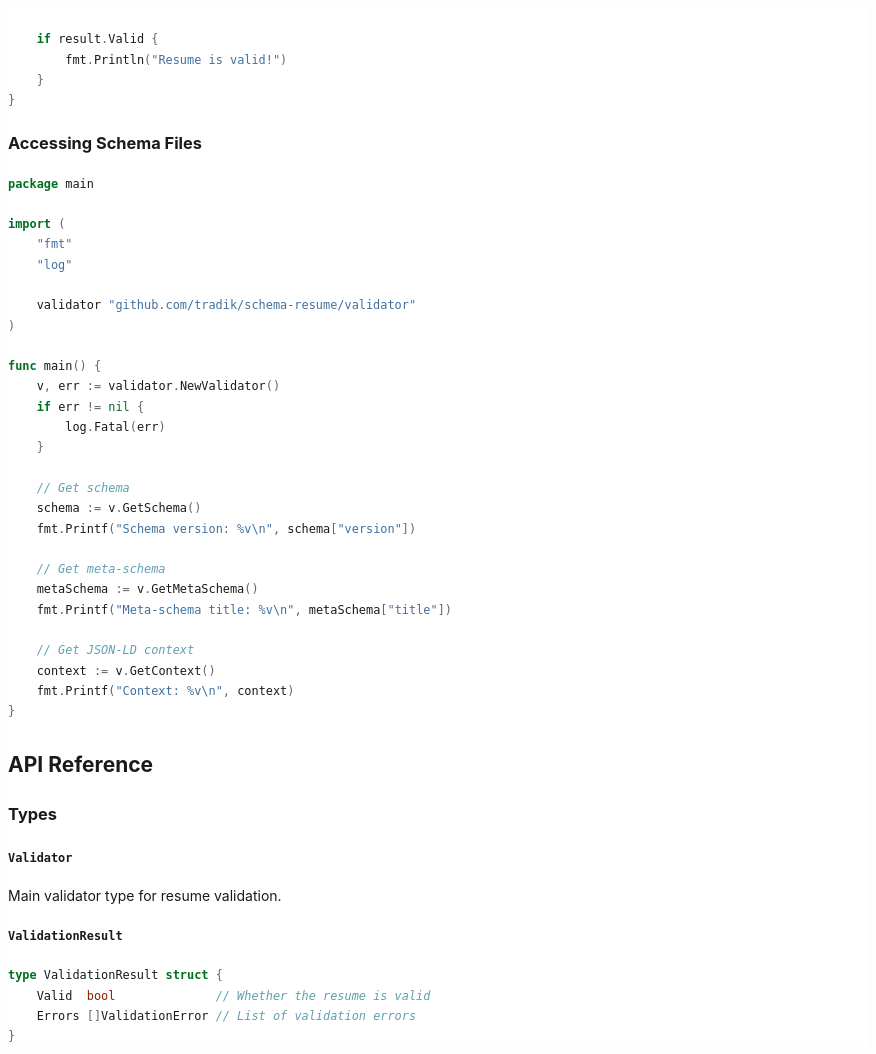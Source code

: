 ```go

    if result.Valid {
        fmt.Println("Resume is valid!")
    }
}
```

### Accessing Schema Files

```go
package main

import (
    "fmt"
    "log"

    validator "github.com/tradik/schema-resume/validator"
)

func main() {
    v, err := validator.NewValidator()
    if err != nil {
        log.Fatal(err)
    }

    // Get schema
    schema := v.GetSchema()
    fmt.Printf("Schema version: %v\n", schema["version"])

    // Get meta-schema
    metaSchema := v.GetMetaSchema()
    fmt.Printf("Meta-schema title: %v\n", metaSchema["title"])

    // Get JSON-LD context
    context := v.GetContext()
    fmt.Printf("Context: %v\n", context)
}
```

## API Reference

### Types

#### `Validator`

Main validator type for resume validation.

#### `ValidationResult`

```go
type ValidationResult struct {
    Valid  bool              // Whether the resume is valid
    Errors []ValidationError // List of validation errors
}
```
